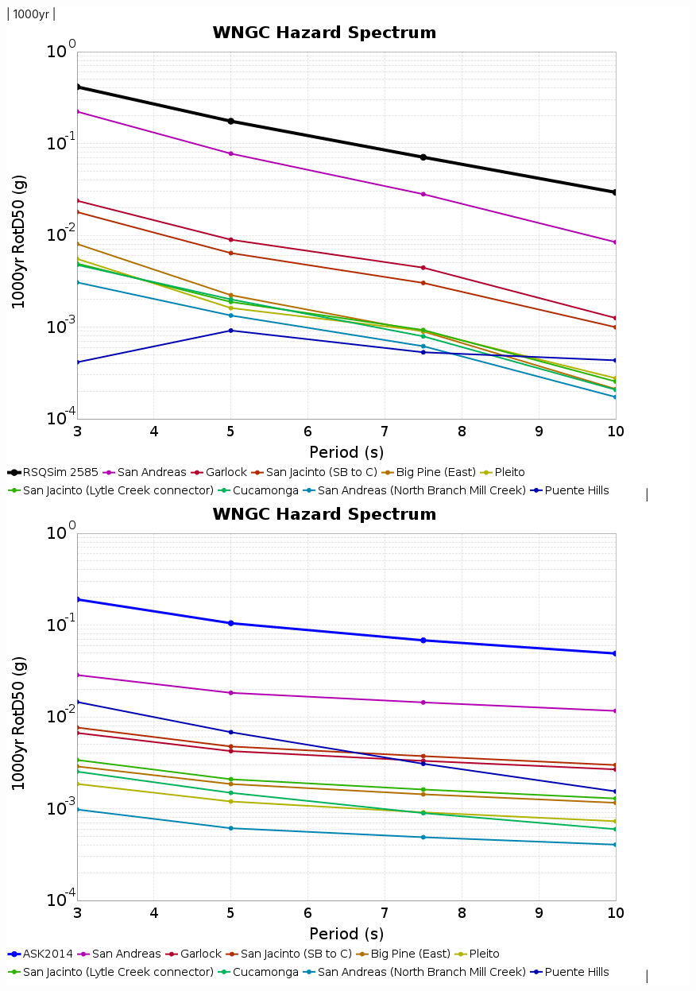 | 1000yr | ![Hazard Spectra](resources/WNGC_spectra_ASK2014_source_contrib_1000yr_sim.png) | ![Hazard Spectra](resources/WNGC_spectra_ASK2014_source_contrib_1000yr_gmpe.png) |